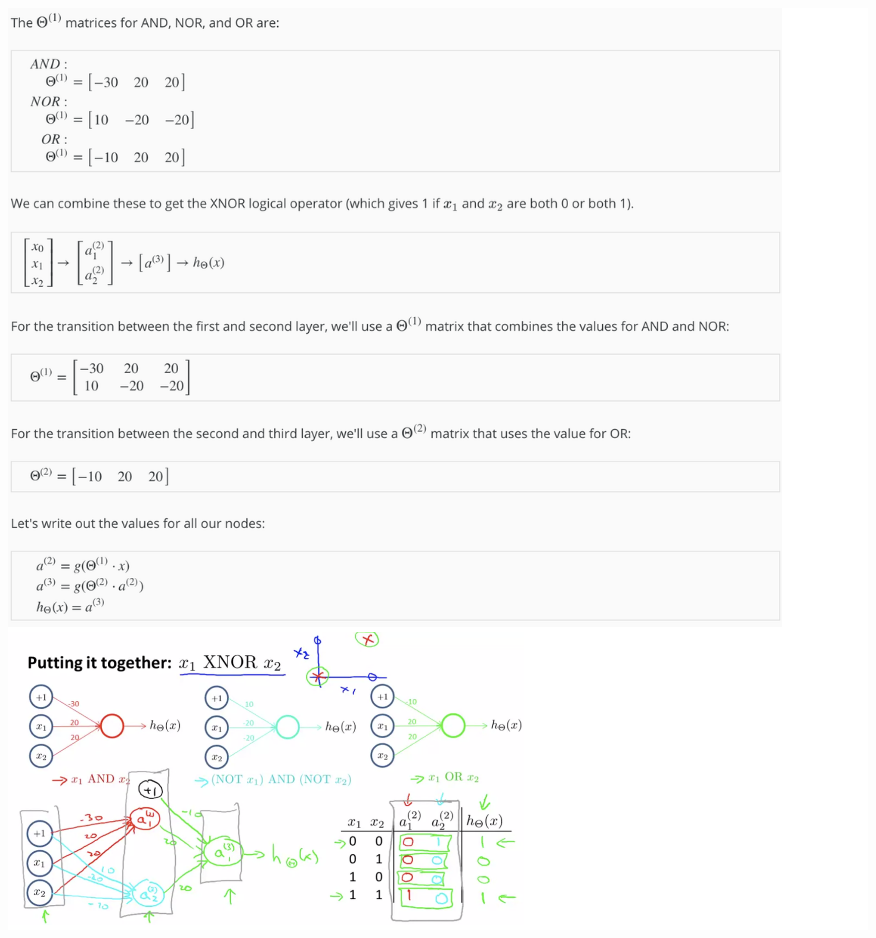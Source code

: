 <img src="assets/designing_xnor_concept.png" width="90%">

<img src="assets/designing_xnor_explanation.png" width="60%">
